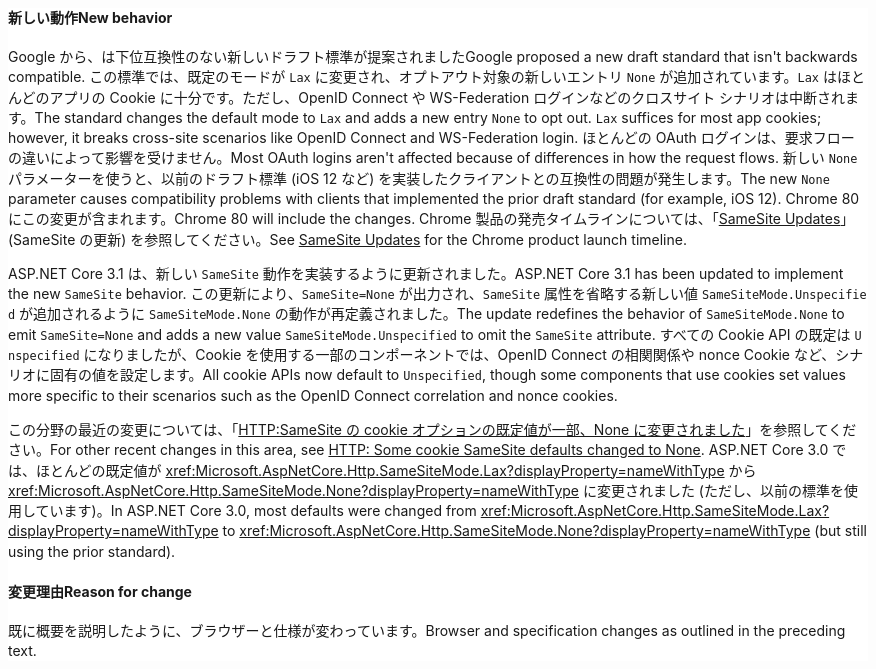 #### <a name="new-behavior"></a><span data-ttu-id="f270f-114">新しい動作</span><span class="sxs-lookup"><span data-stu-id="f270f-114">New behavior</span></span>

<span data-ttu-id="f270f-115">Google から、は下位互換性のない新しいドラフト標準が提案されました</span><span class="sxs-lookup"><span data-stu-id="f270f-115">Google proposed a new draft standard that isn't backwards compatible.</span></span> <span data-ttu-id="f270f-116">この標準では、既定のモードが `Lax` に変更され、オプトアウト対象の新しいエントリ `None` が追加されています。`Lax` はほとんどのアプリの Cookie に十分です。ただし、OpenID Connect や WS-Federation ログインなどのクロスサイト シナリオは中断されます。</span><span class="sxs-lookup"><span data-stu-id="f270f-116">The standard changes the default mode to `Lax` and adds a new entry `None` to opt out. `Lax` suffices for most app cookies; however, it breaks cross-site scenarios like OpenID Connect and WS-Federation login.</span></span> <span data-ttu-id="f270f-117">ほとんどの OAuth ログインは、要求フローの違いによって影響を受けません。</span><span class="sxs-lookup"><span data-stu-id="f270f-117">Most OAuth logins aren't affected because of differences in how the request flows.</span></span> <span data-ttu-id="f270f-118">新しい `None` パラメーターを使うと、以前のドラフト標準 (iOS 12 など) を実装したクライアントとの互換性の問題が発生します。</span><span class="sxs-lookup"><span data-stu-id="f270f-118">The new `None` parameter causes compatibility problems with clients that implemented the prior draft standard (for example, iOS 12).</span></span> <span data-ttu-id="f270f-119">Chrome 80 にこの変更が含まれます。</span><span class="sxs-lookup"><span data-stu-id="f270f-119">Chrome 80 will include the changes.</span></span> <span data-ttu-id="f270f-120">Chrome 製品の発売タイムラインについては、「[SameSite Updates](https://www.chromium.org/updates/same-site)」(SameSite の更新) を参照してください。</span><span class="sxs-lookup"><span data-stu-id="f270f-120">See [SameSite Updates](https://www.chromium.org/updates/same-site) for the Chrome product launch timeline.</span></span>

<span data-ttu-id="f270f-121">ASP.NET Core 3.1 は、新しい `SameSite` 動作を実装するように更新されました。</span><span class="sxs-lookup"><span data-stu-id="f270f-121">ASP.NET Core 3.1 has been updated to implement the new `SameSite` behavior.</span></span> <span data-ttu-id="f270f-122">この更新により、`SameSite=None` が出力され、`SameSite` 属性を省略する新しい値 `SameSiteMode.Unspecified` が追加されるように `SameSiteMode.None` の動作が再定義されました。</span><span class="sxs-lookup"><span data-stu-id="f270f-122">The update redefines the behavior of `SameSiteMode.None` to emit `SameSite=None` and adds a new value `SameSiteMode.Unspecified` to omit the `SameSite` attribute.</span></span> <span data-ttu-id="f270f-123">すべての Cookie API の既定は `Unspecified` になりましたが、Cookie を使用する一部のコンポーネントでは、OpenID Connect の相関関係や nonce Cookie など、シナリオに固有の値を設定します。</span><span class="sxs-lookup"><span data-stu-id="f270f-123">All cookie APIs now default to `Unspecified`, though some components that use cookies set values more specific to their scenarios such as the OpenID Connect correlation and nonce cookies.</span></span>

<span data-ttu-id="f270f-124">この分野の最近の変更については、「[HTTP:SameSite の cookie オプションの既定値が一部、None に変更されました](../../../../docs/core/compatibility/3.0.md#http-some-cookie-samesite-defaults-changed-to-none)」を参照してください。</span><span class="sxs-lookup"><span data-stu-id="f270f-124">For other recent changes in this area, see [HTTP: Some cookie SameSite defaults changed to None](../../../../docs/core/compatibility/3.0.md#http-some-cookie-samesite-defaults-changed-to-none).</span></span> <span data-ttu-id="f270f-125">ASP.NET Core 3.0 では、ほとんどの既定値が <xref:Microsoft.AspNetCore.Http.SameSiteMode.Lax?displayProperty=nameWithType> から <xref:Microsoft.AspNetCore.Http.SameSiteMode.None?displayProperty=nameWithType> に変更されました (ただし、以前の標準を使用しています)。</span><span class="sxs-lookup"><span data-stu-id="f270f-125">In ASP.NET Core 3.0, most defaults were changed from <xref:Microsoft.AspNetCore.Http.SameSiteMode.Lax?displayProperty=nameWithType> to <xref:Microsoft.AspNetCore.Http.SameSiteMode.None?displayProperty=nameWithType> (but still using the prior standard).</span></span>

#### <a name="reason-for-change"></a><span data-ttu-id="f270f-126">変更理由</span><span class="sxs-lookup"><span data-stu-id="f270f-126">Reason for change</span></span>

<span data-ttu-id="f270f-127">既に概要を説明したように、ブラウザーと仕様が変わっています。</span><span class="sxs-lookup"><span data-stu-id="f270f-127">Browser and specification changes as outlined in the preceding text.</span></span>
